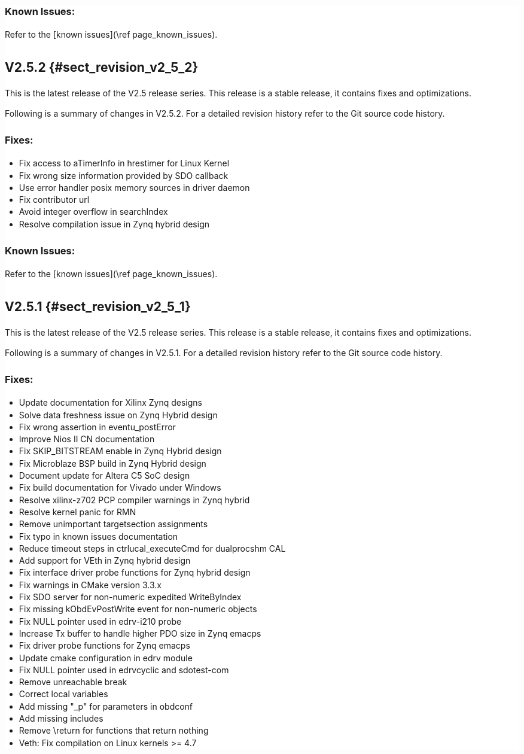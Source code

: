 ### Known Issues:

Refer to the [known issues](\ref page_known_issues).

## V2.5.2 {#sect_revision_v2_5_2}

This is the latest release of the V2.5 release series. This release is a stable
release, it contains fixes and optimizations.

Following is a summary of changes in V2.5.2. For a detailed revision history
refer to the Git source code history.

### Fixes:
- Fix access to aTimerInfo in hrestimer for Linux Kernel
- Fix wrong size information provided by SDO callback
- Use error handler posix memory sources in driver daemon
- Fix contributor url
- Avoid integer overflow in searchIndex
- Resolve compilation issue in Zynq hybrid design

### Known Issues:

Refer to the [known issues](\ref page_known_issues).

## V2.5.1 {#sect_revision_v2_5_1}

This is the latest release of the V2.5 release series. This release is a stable
release, it contains fixes and optimizations.

Following is a summary of changes in V2.5.1. For a detailed revision history
refer to the Git source code history.

### Fixes:
- Update documentation for Xilinx Zynq designs
- Solve data freshness issue on Zynq Hybrid design
- Fix wrong assertion in eventu_postError
- Improve Nios II CN documentation
- Fix SKIP_BITSTREAM enable in Zynq Hybrid design
- Fix Microblaze BSP build in Zynq Hybrid design
- Document update for Altera C5 SoC design
- Fix build documentation for Vivado under Windows
- Resolve xilinx-z702 PCP compiler warnings in Zynq hybrid
- Resolve kernel panic for RMN
- Remove unimportant targetsection assignments
- Fix typo in known issues documentation
- Reduce timeout steps in ctrlucal_executeCmd for dualprocshm CAL
- Add support for VEth in Zynq hybrid design
- Fix interface driver probe functions for Zynq hybrid design
- Fix warnings in CMake version 3.3.x
- Fix SDO server for non-numeric expedited WriteByIndex
- Fix missing kObdEvPostWrite event for non-numeric objects
- Fix NULL pointer used in edrv-i210 probe
- Increase Tx buffer to handle higher PDO size in Zynq emacps
- Fix driver probe functions for Zynq emacps
- Update cmake configuration in edrv module
- Fix NULL pointer used in edrvcyclic and sdotest-com
- Remove unreachable break
- Correct local variables
- Add missing "_p" for parameters in obdconf
- Add missing includes
- Remove \return for functions that return nothing
- Veth: Fix compilation on Linux kernels >= 4.7
